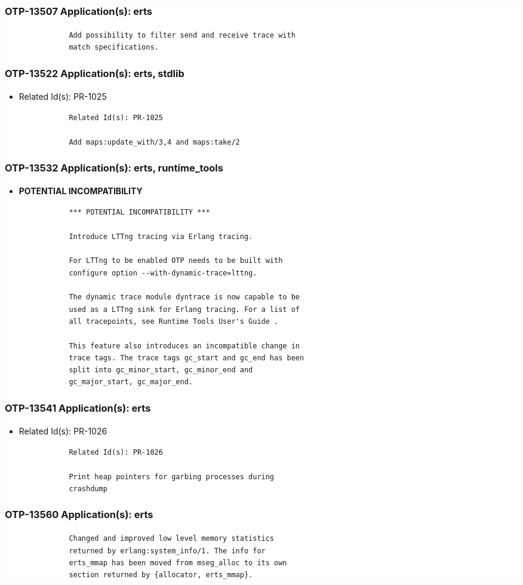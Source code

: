 ### OTP-13507    Application(s): erts


```
               Add possibility to filter send and receive trace with
               match specifications.
```

### OTP-13522    Application(s): erts, stdlib

- Related Id(s): PR-1025

```
               Related Id(s): PR-1025

               Add maps:update_with/3,4 and maps:take/2
```

### OTP-13532    Application(s): erts, runtime_tools

- **POTENTIAL INCOMPATIBILITY**

```
               *** POTENTIAL INCOMPATIBILITY ***

               Introduce LTTng tracing via Erlang tracing.

               For LTTng to be enabled OTP needs to be built with
               configure option --with-dynamic-trace=lttng.

               The dynamic trace module dyntrace is now capable to be
               used as a LTTng sink for Erlang tracing. For a list of
               all tracepoints, see Runtime Tools User's Guide .

               This feature also introduces an incompatible change in
               trace tags. The trace tags gc_start and gc_end has been
               split into gc_minor_start, gc_minor_end and
               gc_major_start, gc_major_end.
```

### OTP-13541    Application(s): erts

- Related Id(s): PR-1026

```
               Related Id(s): PR-1026

               Print heap pointers for garbing processes during
               crashdump
```

### OTP-13560    Application(s): erts


```
               Changed and improved low level memory statistics
               returned by erlang:system_info/1. The info for
               erts_mmap has been moved from mseg_alloc to its own
               section returned by {allocator, erts_mmap}.
```

